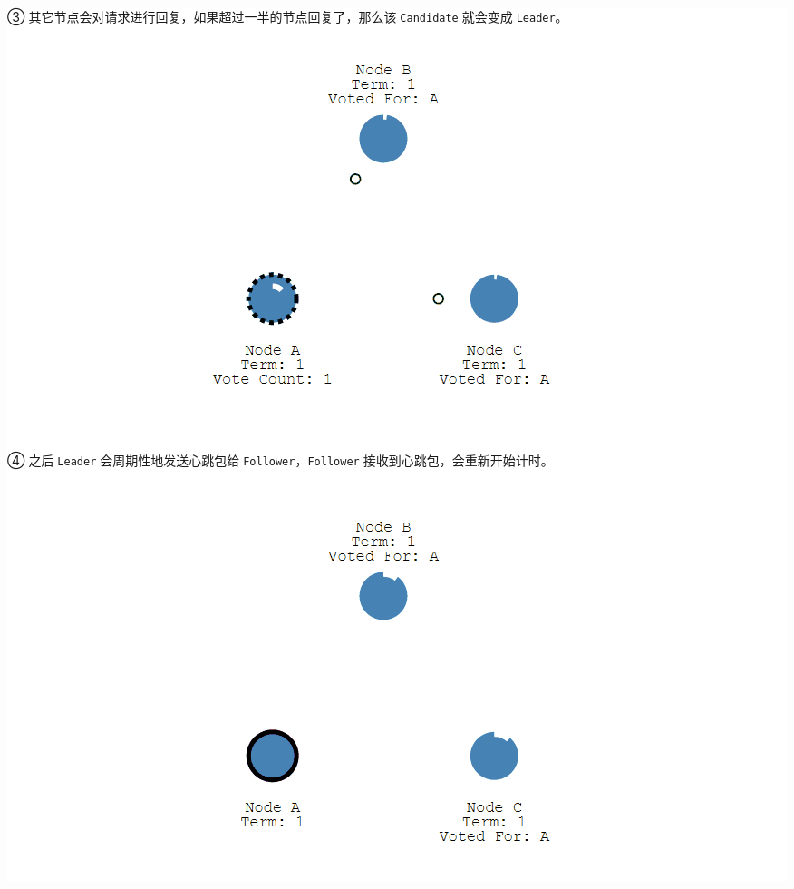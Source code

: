 ③ 其它节点会对请求进行回复，如果超过一半的节点回复了，那么该 `Candidate` 就会变成 `Leader`。

![gif03.gif](gif03.gif)

④ 之后 `Leader` 会周期性地发送心跳包给 `Follower`，`Follower` 接收到心跳包，会重新开始计时。

![gif04.gif](gif04.gif)
